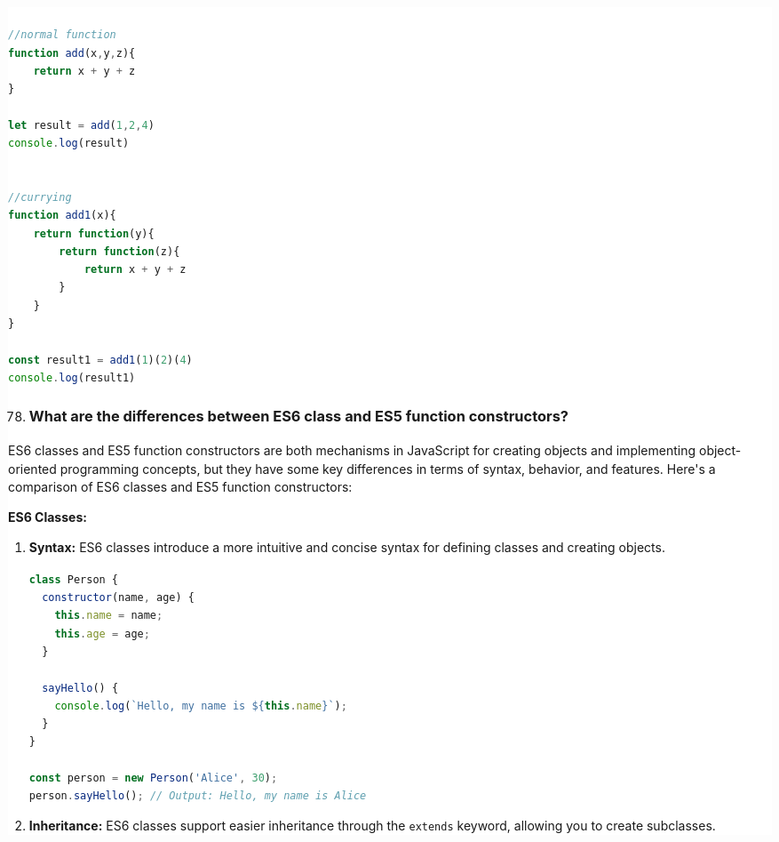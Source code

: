 ```js

//normal function
function add(x,y,z){
    return x + y + z
}

let result = add(1,2,4)
console.log(result)


//currying
function add1(x){
    return function(y){
        return function(z){
            return x + y + z
        }
    }
}

const result1 = add1(1)(2)(4)
console.log(result1)

```

78. ### What are the differences between ES6 class and ES5 function constructors?

ES6 classes and ES5 function constructors are both mechanisms in JavaScript for creating objects and implementing object-oriented programming concepts, but they have some key differences in terms of syntax, behavior, and features. Here's a comparison of ES6 classes and ES5 function constructors:

**ES6 Classes:**

1. **Syntax:**
   ES6 classes introduce a more intuitive and concise syntax for defining classes and creating objects.

   ```javascript
   class Person {
     constructor(name, age) {
       this.name = name;
       this.age = age;
     }
     
     sayHello() {
       console.log(`Hello, my name is ${this.name}`);
     }
   }

   const person = new Person('Alice', 30);
   person.sayHello(); // Output: Hello, my name is Alice
   ```

2. **Inheritance:**
   ES6 classes support easier inheritance through the `extends` keyword, allowing you to create subclasses.
